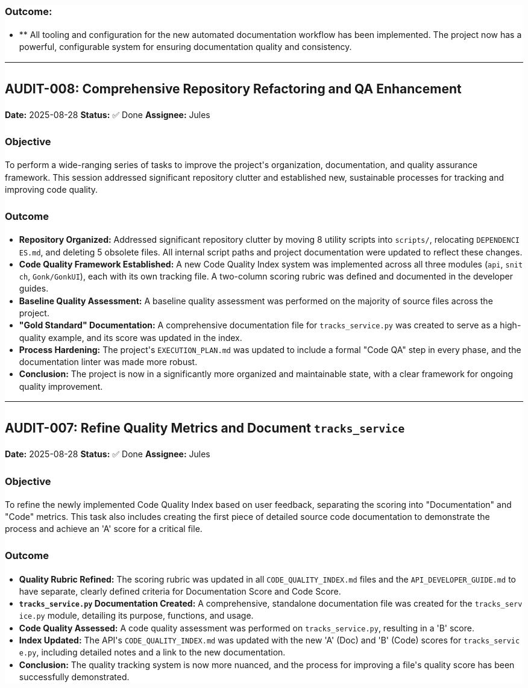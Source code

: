 
### Outcome:
- ** All tooling and configuration for the new automated documentation workflow has been implemented. The project now has a powerful, configurable system for ensuring documentation quality and consistency.

---

## AUDIT-008: Comprehensive Repository Refactoring and QA Enhancement

**Date:** 2025-08-28
**Status:** ✅ Done
**Assignee:** Jules

### Objective
To perform a wide-ranging series of tasks to improve the project's organization, documentation, and quality assurance framework. This session addressed significant repository clutter and established new, sustainable processes for tracking and improving code quality.

### Outcome
- **Repository Organized:** Addressed significant repository clutter by moving 8 utility scripts into `scripts/`, relocating `DEPENDENCIES.md`, and deleting 5 obsolete files. All internal script paths and project documentation were updated to reflect these changes.
- **Code Quality Framework Established:** A new Code Quality Index system was implemented across all three modules (`api`, `snitch`, `Gonk/GonkUI`), each with its own tracking file. A two-column scoring rubric was defined and documented in the developer guides.
- **Baseline Quality Assessment:** A baseline quality assessment was performed on the majority of source files across the project.
- **"Gold Standard" Documentation:** A comprehensive documentation file for `tracks_service.py` was created to serve as a high-quality example, and its score was updated in the index.
- **Process Hardening:** The project's `EXECUTION_PLAN.md` was updated to include a formal "Code QA" step in every phase, and the documentation linter was made more robust.
- **Conclusion:** The project is now in a significantly more organized and maintainable state, with a clear framework for ongoing quality improvement.

---

## AUDIT-007: Refine Quality Metrics and Document `tracks_service`

**Date:** 2025-08-28
**Status:** ✅ Done
**Assignee:** Jules

### Objective
To refine the newly implemented Code Quality Index based on user feedback, separating the scoring into "Documentation" and "Code" metrics. This task also includes creating the first piece of detailed source code documentation to demonstrate the process and achieve an 'A' score for a critical file.

### Outcome
- **Quality Rubric Refined:** The scoring rubric was updated in all `CODE_QUALITY_INDEX.md` files and the `API_DEVELOPER_GUIDE.md` to have separate, clearly defined criteria for Documentation Score and Code Score.
- **`tracks_service.py` Documentation Created:** A comprehensive, standalone documentation file was created for the `tracks_service.py` module, detailing its purpose, functions, and usage.
- **Code Quality Assessed:** A code quality assessment was performed on `tracks_service.py`, resulting in a 'B' score.
- **Index Updated:** The API's `CODE_QUALITY_INDEX.md` was updated with the new 'A' (Doc) and 'B' (Code) scores for `tracks_service.py`, including detailed notes and a link to the new documentation.
- **Conclusion:** The quality tracking system is now more nuanced, and the process for improving a file's quality score has been successfully demonstrated.
